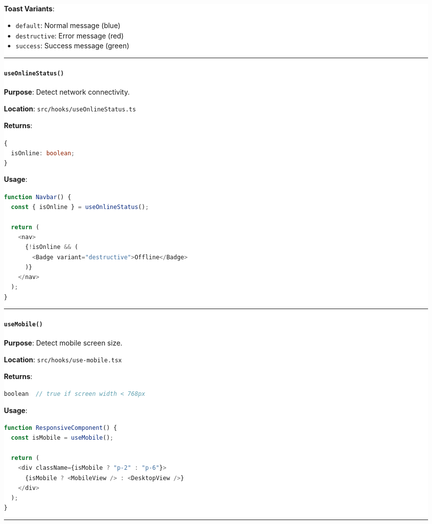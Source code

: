 **Toast Variants**:
- `default`: Normal message (blue)
- `destructive`: Error message (red)
- `success`: Success message (green)

---

#### `useOnlineStatus()`
**Purpose**: Detect network connectivity.

**Location**: `src/hooks/useOnlineStatus.ts`

**Returns**:
```typescript
{
  isOnline: boolean;
}
```

**Usage**:
```typescript
function Navbar() {
  const { isOnline } = useOnlineStatus();
  
  return (
    <nav>
      {!isOnline && (
        <Badge variant="destructive">Offline</Badge>
      )}
    </nav>
  );
}
```

---

#### `useMobile()`
**Purpose**: Detect mobile screen size.

**Location**: `src/hooks/use-mobile.tsx`

**Returns**:
```typescript
boolean  // true if screen width < 768px
```

**Usage**:
```typescript
function ResponsiveComponent() {
  const isMobile = useMobile();
  
  return (
    <div className={isMobile ? "p-2" : "p-6"}>
      {isMobile ? <MobileView /> : <DesktopView />}
    </div>
  );
}
```

---